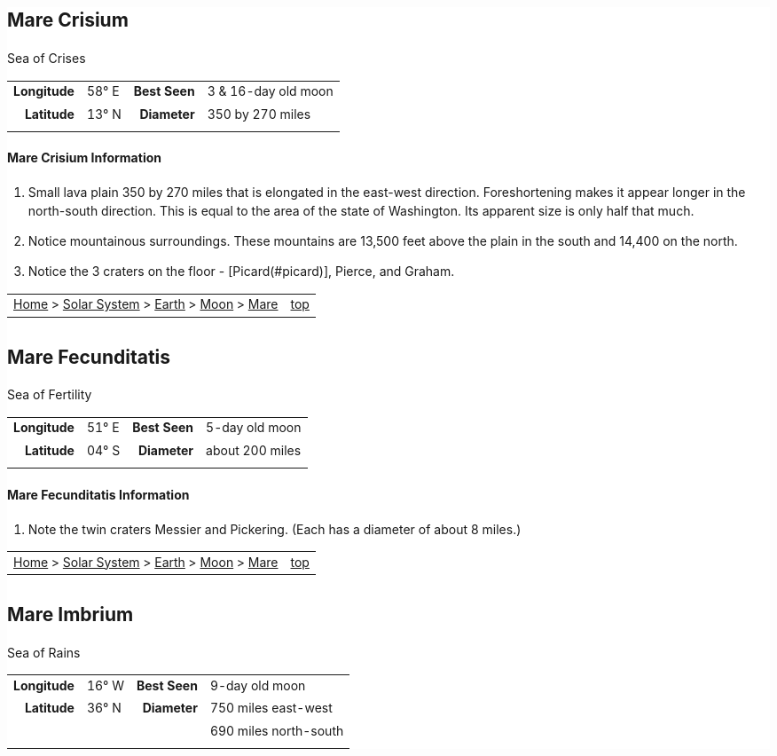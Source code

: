 ## Mare Crisium

Sea of Crises

|               |           |               |                     |
| ------------: | :-------- | ------------: | :------------------ |
| **Longitude** | 58&deg; E | **Best Seen** | 3 & 16-day old moon |
|  **Latitude** | 13&deg; N |  **Diameter** | 350 by 270 miles    |
|               |           |               |                     |

#### Mare Crisium Information

1. Small lava plain 350 by 270 miles that is elongated in the east-west direction. Foreshortening makes it appear longer in the north-south direction. This is equal to the area of the state of Washington. Its apparent size is only half that much.

2. Notice mountainous surroundings. These mountains are 13,500 feet above the plain in the south and 14,400 on the north.

3. Notice the 3 craters on the floor - [Picard(#picard)], Pierce, and Graham.

|                                                                                                                                |                           |
| :----------------------------------------------------------------------------------------------------------------------------- | ------------------------: |
| [Home](/notes/#object-notes) > [Solar System](/notes/#solar-system) > [Earth](/notes/#planets) > [Moon](#moon) > [Mare](#mare) | [top](#table-of-contents) |

## Mare Fecunditatis

Sea of Fertility

|               |           |               |                 |
| ------------: | :-------- | ------------: | :-------------- |
| **Longitude** | 51&deg; E | **Best Seen** | 5-day old moon  |
|  **Latitude** | 04&deg; S |  **Diameter** | about 200 miles |
|               |           |               |                 |

#### Mare Fecunditatis Information

1. Note the twin craters Messier and Pickering. (Each has a diameter of about 8 miles.)

|                                                                                                                                |                           |
| :----------------------------------------------------------------------------------------------------------------------------- | ------------------------: |
| [Home](/notes/#object-notes) > [Solar System](/notes/#solar-system) > [Earth](/notes/#planets) > [Moon](#moon) > [Mare](#mare) | [top](#table-of-contents) |

## Mare Imbrium

Sea of Rains

|               |           |               |                       |
| ------------: | :-------- | ------------: | :-------------------- |
| **Longitude** | 16&deg; W | **Best Seen** | 9-day old moon        |
|  **Latitude** | 36&deg; N |  **Diameter** | 750 miles east-west   |
|               |           |               | 690 miles north-south |
|               |           |               |                       |
